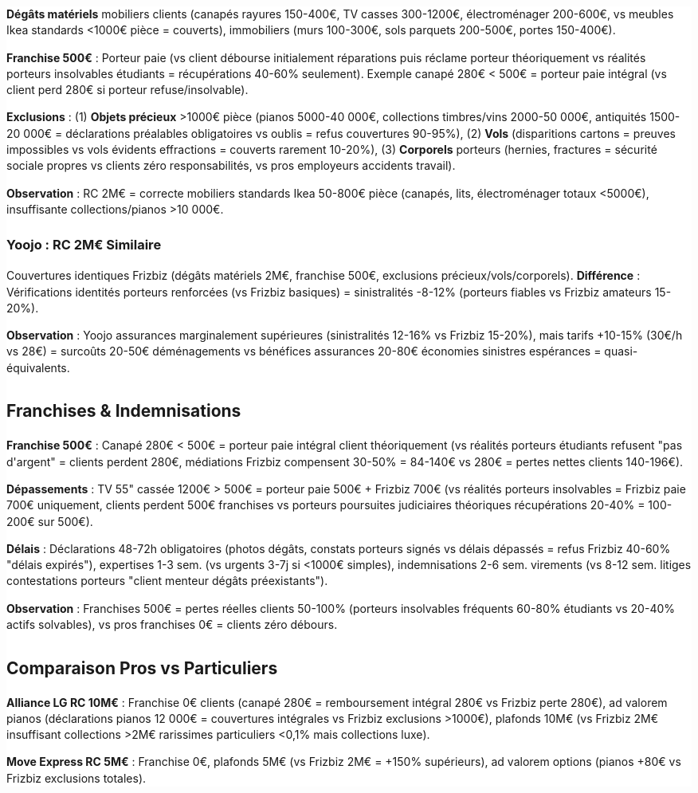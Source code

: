 **Dégâts matériels** mobiliers clients (canapés rayures 150-400€, TV casses 300-1200€, électroménager 200-600€, vs meubles Ikea standards <1000€ pièce = couverts), immobiliers (murs 100-300€, sols parquets 200-500€, portes 150-400€).

**Franchise 500€** : Porteur paie (vs client débourse initialement réparations puis réclame porteur théoriquement vs réalités porteurs insolvables étudiants = récupérations 40-60% seulement). Exemple canapé 280€ < 500€ = porteur paie intégral (vs client perd 280€ si porteur refuse/insolvable).

**Exclusions** : (1) **Objets précieux** >1000€ pièce (pianos 5000-40 000€, collections timbres/vins 2000-50 000€, antiquités 1500-20 000€ = déclarations préalables obligatoires vs oublis = refus couvertures 90-95%), (2) **Vols** (disparitions cartons = preuves impossibles vs vols évidents effractions = couverts rarement 10-20%), (3) **Corporels** porteurs (hernies, fractures = sécurité sociale propres vs clients zéro responsabilités, vs pros employeurs accidents travail).

**Observation** : RC 2M€ = correcte mobiliers standards Ikea 50-800€ pièce (canapés, lits, électroménager totaux <5000€), insuffisante collections/pianos >10 000€.

### Yoojo : RC 2M€ Similaire

Couvertures identiques Frizbiz (dégâts matériels 2M€, franchise 500€, exclusions précieux/vols/corporels). **Différence** : Vérifications identités porteurs renforcées (vs Frizbiz basiques) = sinistralités -8-12% (porteurs fiables vs Frizbiz amateurs 15-20%).

**Observation** : Yoojo assurances marginalement supérieures (sinistralités 12-16% vs Frizbiz 15-20%), mais tarifs +10-15% (30€/h vs 28€) = surcoûts 20-50€ déménagements vs bénéfices assurances 20-80€ économies sinistres espérances = quasi-équivalents.

## Franchises & Indemnisations

**Franchise 500€** : Canapé 280€ < 500€ = porteur paie intégral client théoriquement (vs réalités porteurs étudiants refusent "pas d'argent" = clients perdent 280€, médiations Frizbiz compensent 30-50% = 84-140€ vs 280€ = pertes nettes clients 140-196€).

**Dépassements** : TV 55" cassée 1200€ > 500€ = porteur paie 500€ + Frizbiz 700€ (vs réalités porteurs insolvables = Frizbiz paie 700€ uniquement, clients perdent 500€ franchises vs porteurs poursuites judiciaires théoriques récupérations 20-40% = 100-200€ sur 500€).

**Délais** : Déclarations 48-72h obligatoires (photos dégâts, constats porteurs signés vs délais dépassés = refus Frizbiz 40-60% "délais expirés"), expertises 1-3 sem. (vs urgents 3-7j si <1000€ simples), indemnisations 2-6 sem. virements (vs 8-12 sem. litiges contestations porteurs "client menteur dégâts préexistants").

**Observation** : Franchises 500€ = pertes réelles clients 50-100% (porteurs insolvables fréquents 60-80% étudiants vs 20-40% actifs solvables), vs pros franchises 0€ = clients zéro débours.

## Comparaison Pros vs Particuliers

**Alliance LG RC 10M€** : Franchise 0€ clients (canapé 280€ = remboursement intégral 280€ vs Frizbiz perte 280€), ad valorem pianos (déclarations pianos 12 000€ = couvertures intégrales vs Frizbiz exclusions >1000€), plafonds 10M€ (vs Frizbiz 2M€ insuffisant collections >2M€ rarissimes particuliers <0,1% mais collections luxe).

**Move Express RC 5M€** : Franchise 0€, plafonds 5M€ (vs Frizbiz 2M€ = +150% supérieurs), ad valorem options (pianos +80€ vs Frizbiz exclusions totales).
